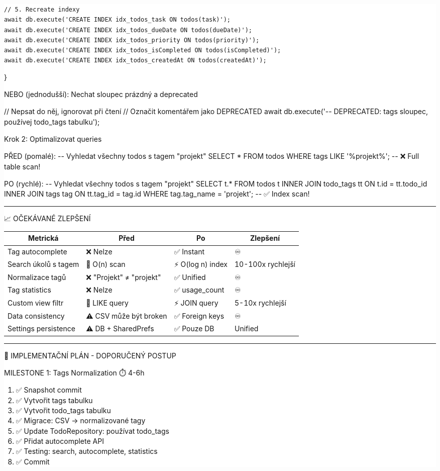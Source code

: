     // 5. Recreate indexy
    await db.execute('CREATE INDEX idx_todos_task ON todos(task)');
    await db.execute('CREATE INDEX idx_todos_dueDate ON todos(dueDate)');
    await db.execute('CREATE INDEX idx_todos_priority ON todos(priority)');
    await db.execute('CREATE INDEX idx_todos_isCompleted ON todos(isCompleted)');
    await db.execute('CREATE INDEX idx_todos_createdAt ON todos(createdAt)');
  }

  NEBO (jednodušší): Nechat sloupec prázdný a deprecated

  // Nepsat do něj, ignorovat při čtení
  // Označit komentářem jako DEPRECATED
  await db.execute('-- DEPRECATED: tags sloupec, používej todo_tags tabulku');

  Krok 2: Optimalizovat queries

  PŘED (pomalé):
  -- Vyhledat všechny todos s tagem "projekt"
  SELECT * FROM todos WHERE tags LIKE '%projekt%';  -- ❌ Full table scan!

  PO (rychlé):
  -- Vyhledat všechny todos s tagem "projekt"
  SELECT t.*
  FROM todos t
  INNER JOIN todo_tags tt ON t.id = tt.todo_id
  INNER JOIN tags tag ON tt.tag_id = tag.id
  WHERE tag.tag_name = 'projekt';  -- ✅ Index scan!

  ---
  📈 OČEKÁVANÉ ZLEPŠENÍ

  | Metrická             | Před                    | Po               | Zlepšení          |
  |----------------------|-------------------------|------------------|-------------------|
  | Tag autocomplete     | ❌ Nelze                 | ✅ Instant        | ♾️                |
  | Search úkolů s tagem | 🐌 O(n) scan            | ⚡ O(log n) index | 10-100x rychlejší |
  | Normalizace tagů     | ❌ "Projekt" ≠ "projekt" | ✅ Unified        | ♾️                |
  | Tag statistics       | ❌ Nelze                 | ✅ usage_count    | ♾️                |
  | Custom view filtr    | 🐌 LIKE query           | ⚡ JOIN query     | 5-10x rychlejší   |
  | Data consistency     | ⚠️ CSV může být broken  | ✅ Foreign keys   | ♾️                |
  | Settings persistence | ⚠️ DB + SharedPrefs     | ✅ Pouze DB       | Unified           |

  ---
  🚀 IMPLEMENTAČNÍ PLÁN - DOPORUČENÝ POSTUP

  MILESTONE 1: Tags Normalization ⏱️ 4-6h

  1. ✅ Snapshot commit
  2. ✅ Vytvořit tags tabulku
  3. ✅ Vytvořit todo_tags tabulku
  4. ✅ Migrace: CSV → normalizované tagy
  5. ✅ Update TodoRepository: používat todo_tags
  6. ✅ Přidat autocomplete API
  7. ✅ Testing: search, autocomplete, statistics
  8. ✅ Commit
